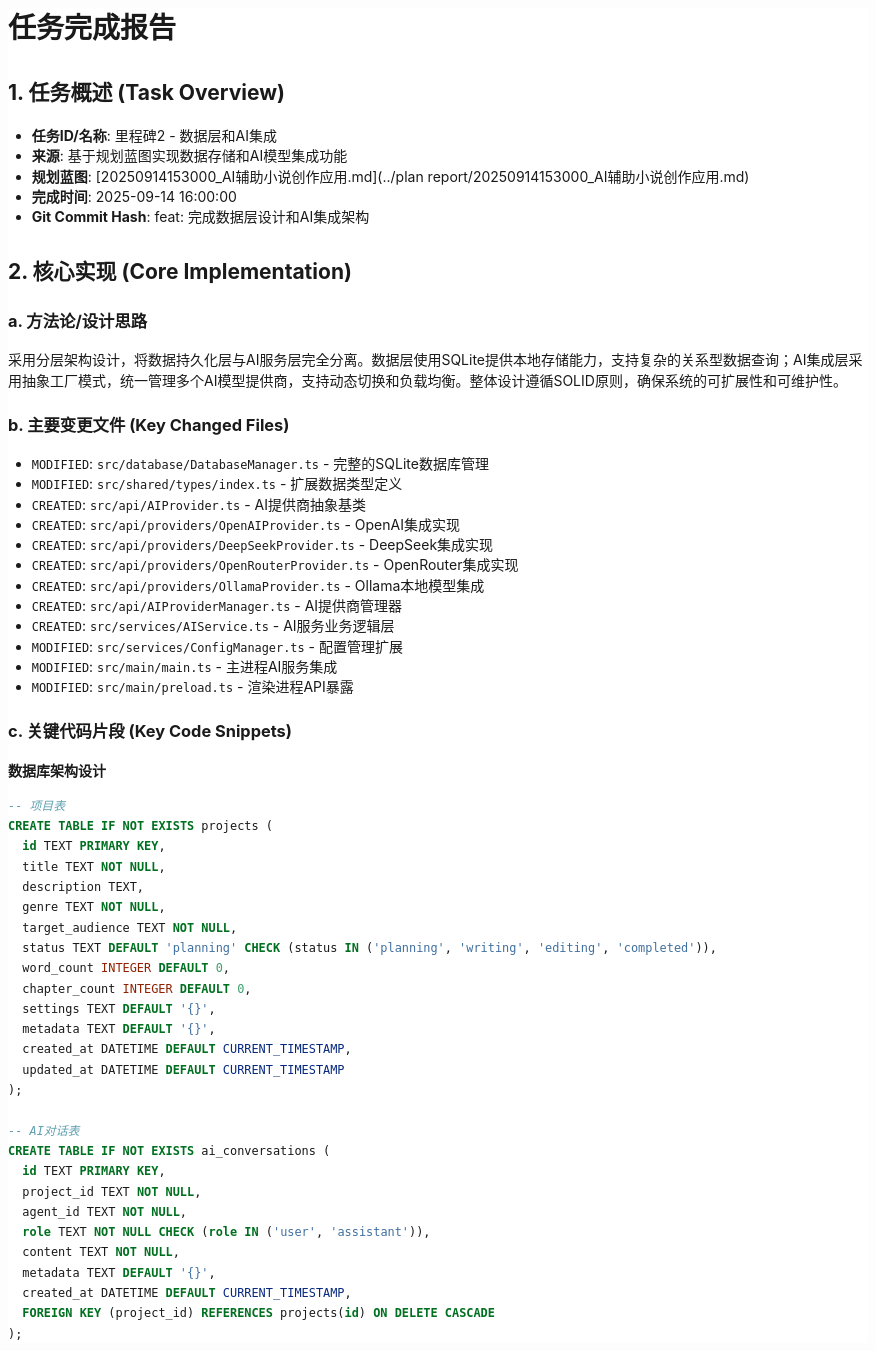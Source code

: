 # 任务完成报告

## 1. 任务概述 (Task Overview)

*   **任务ID/名称**: 里程碑2 - 数据层和AI集成
*   **来源**: 基于规划蓝图实现数据存储和AI模型集成功能
*   **规划蓝图**: [20250914153000_AI辅助小说创作应用.md](../plan report/20250914153000_AI辅助小说创作应用.md)
*   **完成时间**: 2025-09-14 16:00:00
*   **Git Commit Hash**: feat: 完成数据层设计和AI集成架构

## 2. 核心实现 (Core Implementation)

### a. 方法论/设计思路
采用分层架构设计，将数据持久化层与AI服务层完全分离。数据层使用SQLite提供本地存储能力，支持复杂的关系型数据查询；AI集成层采用抽象工厂模式，统一管理多个AI模型提供商，支持动态切换和负载均衡。整体设计遵循SOLID原则，确保系统的可扩展性和可维护性。

### b. 主要变更文件 (Key Changed Files)
*   `MODIFIED`: `src/database/DatabaseManager.ts` - 完整的SQLite数据库管理
*   `MODIFIED`: `src/shared/types/index.ts` - 扩展数据类型定义
*   `CREATED`: `src/api/AIProvider.ts` - AI提供商抽象基类
*   `CREATED`: `src/api/providers/OpenAIProvider.ts` - OpenAI集成实现
*   `CREATED`: `src/api/providers/DeepSeekProvider.ts` - DeepSeek集成实现
*   `CREATED`: `src/api/providers/OpenRouterProvider.ts` - OpenRouter集成实现
*   `CREATED`: `src/api/providers/OllamaProvider.ts` - Ollama本地模型集成
*   `CREATED`: `src/api/AIProviderManager.ts` - AI提供商管理器
*   `CREATED`: `src/services/AIService.ts` - AI服务业务逻辑层
*   `MODIFIED`: `src/services/ConfigManager.ts` - 配置管理扩展
*   `MODIFIED`: `src/main/main.ts` - 主进程AI服务集成
*   `MODIFIED`: `src/main/preload.ts` - 渲染进程API暴露

### c. 关键代码片段 (Key Code Snippets)

**数据库架构设计**
```sql
-- 项目表
CREATE TABLE IF NOT EXISTS projects (
  id TEXT PRIMARY KEY,
  title TEXT NOT NULL,
  description TEXT,
  genre TEXT NOT NULL,
  target_audience TEXT NOT NULL,
  status TEXT DEFAULT 'planning' CHECK (status IN ('planning', 'writing', 'editing', 'completed')),
  word_count INTEGER DEFAULT 0,
  chapter_count INTEGER DEFAULT 0,
  settings TEXT DEFAULT '{}',
  metadata TEXT DEFAULT '{}',
  created_at DATETIME DEFAULT CURRENT_TIMESTAMP,
  updated_at DATETIME DEFAULT CURRENT_TIMESTAMP
);

-- AI对话表
CREATE TABLE IF NOT EXISTS ai_conversations (
  id TEXT PRIMARY KEY,
  project_id TEXT NOT NULL,
  agent_id TEXT NOT NULL,
  role TEXT NOT NULL CHECK (role IN ('user', 'assistant')),
  content TEXT NOT NULL,
  metadata TEXT DEFAULT '{}',
  created_at DATETIME DEFAULT CURRENT_TIMESTAMP,
  FOREIGN KEY (project_id) REFERENCES projects(id) ON DELETE CASCADE
);
```